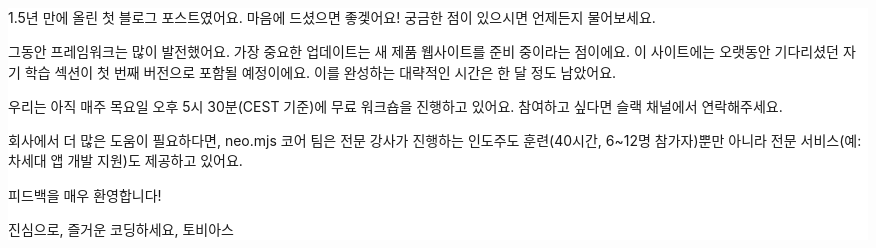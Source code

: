 

<ins class="adsbygoogle"
     style="display:block"
     data-ad-client="ca-pub-4877378276818686"
     data-ad-slot="1107185301"
     data-ad-format="auto"
     data-full-width-responsive="true"></ins>

<script>
     (adsbygoogle = window.adsbygoogle || []).push({});
</script>

1.5년 만에 올린 첫 블로그 포스트였어요. 마음에 드셨으면 좋겣어요! 궁금한 점이 있으시면 언제든지 물어보세요.

그동안 프레임워크는 많이 발전했어요. 가장 중요한 업데이트는 새 제품 웹사이트를 준비 중이라는 점이에요. 이 사이트에는 오랫동안 기다리셨던 자기 학습 섹션이 첫 번째 버전으로 포함될 예정이에요. 이를 완성하는 대략적인 시간은 한 달 정도 남았어요.

우리는 아직 매주 목요일 오후 5시 30분(CEST 기준)에 무료 워크숍을 진행하고 있어요. 참여하고 싶다면 슬랙 채널에서 연락해주세요.

회사에서 더 많은 도움이 필요하다면, neo.mjs 코어 팀은 전문 강사가 진행하는 인도주도 훈련(40시간, 6~12명 참가자)뿐만 아니라 전문 서비스(예: 차세대 앱 개발 지원)도 제공하고 있어요.



<ins class="adsbygoogle"
     style="display:block"
     data-ad-client="ca-pub-4877378276818686"
     data-ad-slot="1107185301"
     data-ad-format="auto"
     data-full-width-responsive="true"></ins>

<script>
     (adsbygoogle = window.adsbygoogle || []).push({});
</script>

피드백을 매우 환영합니다!

진심으로, 즐거운 코딩하세요,
토비아스
